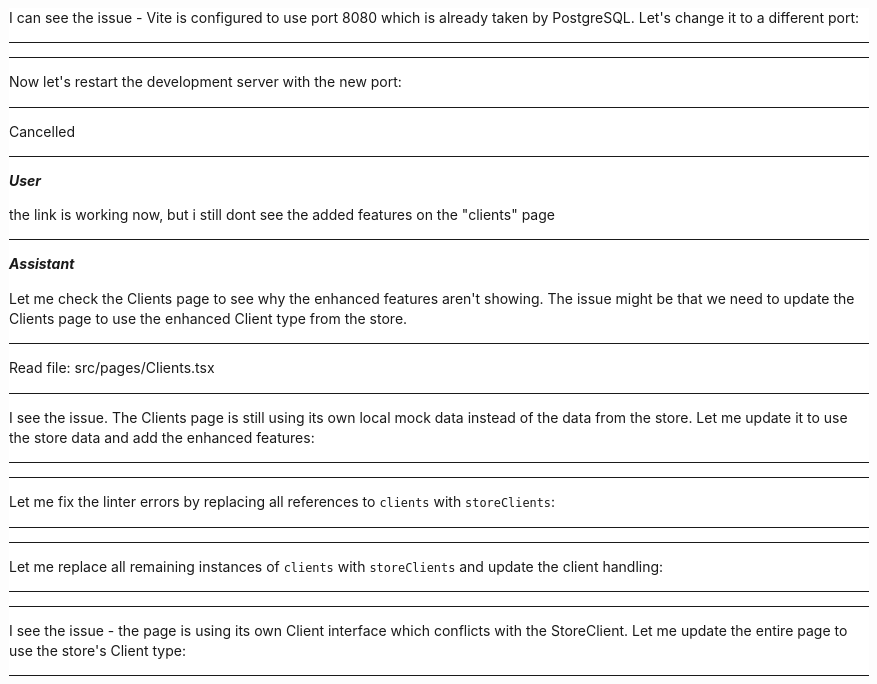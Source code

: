 
I can see the issue - Vite is configured to use port 8080 which is already taken by PostgreSQL. Let's change it to a different port:

---



---

Now let's restart the development server with the new port:

---

Cancelled

---

_**User**_

the link is working now, but i still dont see the added features on the "clients" page

---

_**Assistant**_

Let me check the Clients page to see why the enhanced features aren't showing. The issue might be that we need to update the Clients page to use the enhanced Client type from the store.

---

Read file: src/pages/Clients.tsx

---

I see the issue. The Clients page is still using its own local mock data instead of the data from the store. Let me update it to use the store data and add the enhanced features:

---



---

Let me fix the linter errors by replacing all references to `clients` with `storeClients`:

---



---

Let me replace all remaining instances of `clients` with `storeClients` and update the client handling:

---



---

I see the issue - the page is using its own Client interface which conflicts with the StoreClient. Let me update the entire page to use the store's Client type:

---
